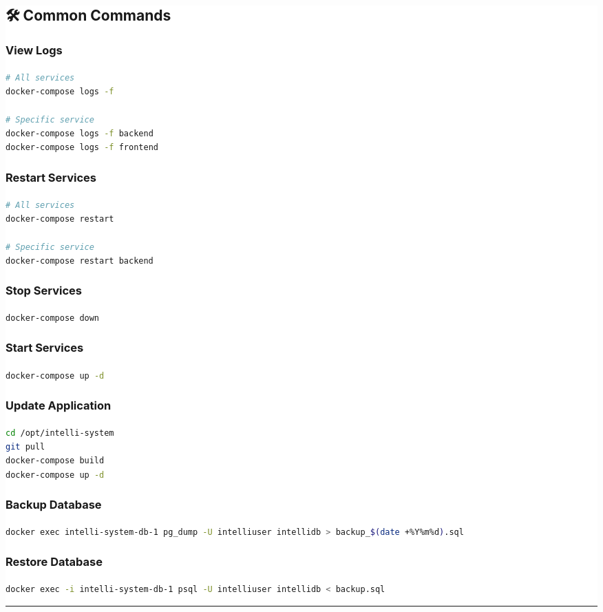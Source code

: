 
## 🛠️ Common Commands

### View Logs
```bash
# All services
docker-compose logs -f

# Specific service
docker-compose logs -f backend
docker-compose logs -f frontend
```

### Restart Services
```bash
# All services
docker-compose restart

# Specific service
docker-compose restart backend
```

### Stop Services
```bash
docker-compose down
```

### Start Services
```bash
docker-compose up -d
```

### Update Application
```bash
cd /opt/intelli-system
git pull
docker-compose build
docker-compose up -d
```

### Backup Database
```bash
docker exec intelli-system-db-1 pg_dump -U intelliuser intellidb > backup_$(date +%Y%m%d).sql
```

### Restore Database
```bash
docker exec -i intelli-system-db-1 psql -U intelliuser intellidb < backup.sql
```

---
